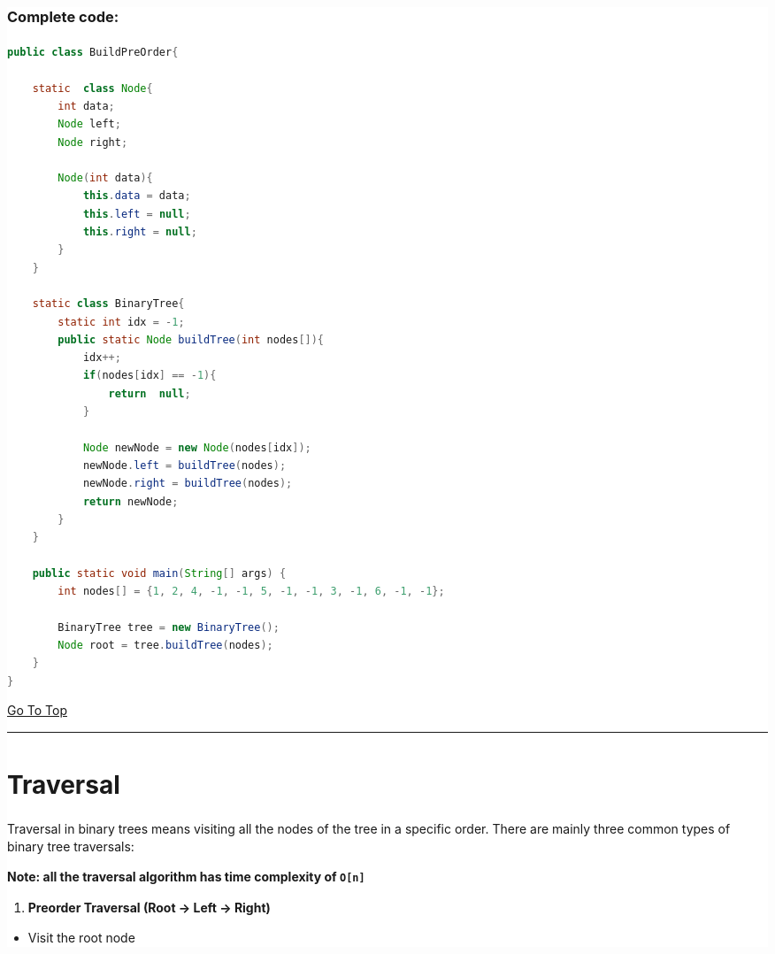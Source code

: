 ### Complete code:
```java
public class BuildPreOrder{

    static  class Node{
        int data;
        Node left;
        Node right;

        Node(int data){
            this.data = data;
            this.left = null;
            this.right = null;
        }
    }

    static class BinaryTree{
        static int idx = -1;
        public static Node buildTree(int nodes[]){
            idx++;
            if(nodes[idx] == -1){
                return  null;
            }

            Node newNode = new Node(nodes[idx]);
            newNode.left = buildTree(nodes);
            newNode.right = buildTree(nodes);
            return newNode;
        }
    }

    public static void main(String[] args) {
        int nodes[] = {1, 2, 4, -1, -1, 5, -1, -1, 3, -1, 6, -1, -1};

        BinaryTree tree = new BinaryTree();
        Node root = tree.buildTree(nodes);
    }
}
```

[Go To Top](#content)

---


# Traversal
Traversal in binary trees means visiting all the nodes of the tree in a specific order. There are mainly three common types of binary tree traversals:

**Note: all the traversal algorithm has time complexity of `O[n]`**

1. **Preorder Traversal (Root → Left → Right)**
- Visit the root node
